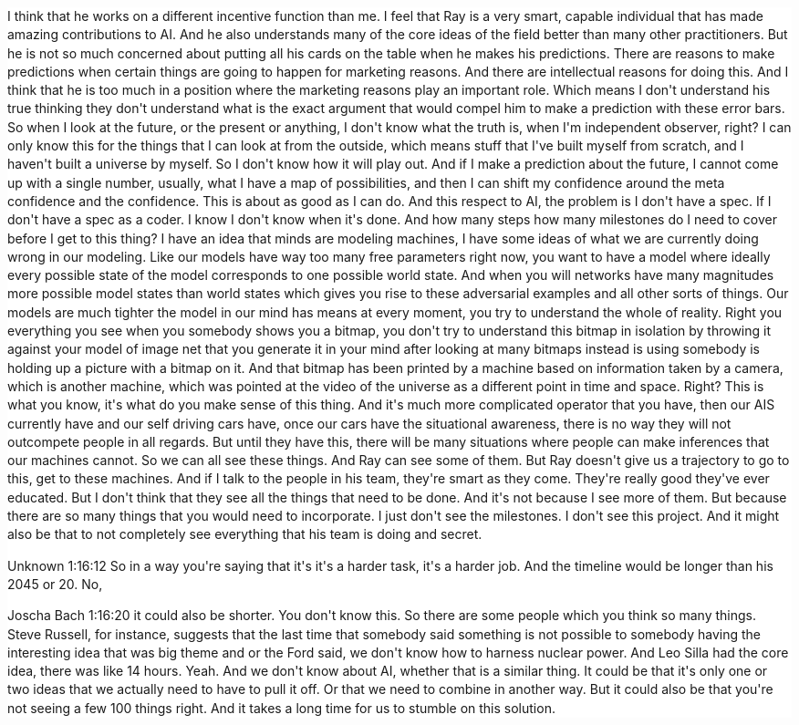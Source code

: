 I think that he works on a different incentive function than me. I feel that Ray is a very smart, capable individual that has made amazing contributions to AI. And he also understands many of the core ideas of the field better than many other practitioners. But he is not so much concerned about putting all his cards on the table when he makes his predictions. There are reasons to make predictions when certain things are going to happen for marketing reasons. And there are intellectual reasons for doing this. And I think that he is too much in a position where the marketing reasons play an important role. Which means I don't understand his true thinking they don't understand what is the exact argument that would compel him to make a prediction with these error bars. So when I look at the future, or the present or anything, I don't know what the truth is, when I'm independent observer, right? I can only know this for the things that I can look at from the outside, which means stuff that I've built myself from scratch, and I haven't built a universe by myself. So I don't know how it will play out. And if I make a prediction about the future, I cannot come up with a single number, usually, what I have a map of possibilities, and then I can shift my confidence around the meta confidence and the confidence. This is about as good as I can do. And this respect to AI, the problem is I don't have a spec. If I don't have a spec as a coder. I know I don't know when it's done. And how many steps how many milestones do I need to cover before I get to this thing? I have an idea that minds are modeling machines, I have some ideas of what we are currently doing wrong in our modeling. Like our models have way too many free parameters right now, you want to have a model where ideally every possible state of the model corresponds to one possible world state. And when you will networks have many magnitudes more possible model states than world states which gives you rise to these adversarial examples and all other sorts of things. Our models are much tighter the model in our mind has means at every moment, you try to understand the whole of reality. Right you everything you see when you somebody shows you a bitmap, you don't try to understand this bitmap in isolation by throwing it against your model of image net that you generate it in your mind after looking at many bitmaps instead is using somebody is holding up a picture with a bitmap on it. And that bitmap has been printed by a machine based on information taken by a camera, which is another machine, which was pointed at the video of the universe as a different point in time and space. Right? This is what you know, it's what do you make sense of this thing. And it's much more complicated operator that you have, then our AIS currently have and our self driving cars have, once our cars have the situational awareness, there is no way they will not outcompete people in all regards. But until they have this, there will be many situations where people can make inferences that our machines cannot. So we can all see these things. And Ray can see some of them. But Ray doesn't give us a trajectory to go to this, get to these machines. And if I talk to the people in his team, they're smart as they come. They're really good they've ever educated. But I don't think that they see all the things that need to be done. And it's not because I see more of them. But because there are so many things that you would need to incorporate. I just don't see the milestones. I don't see this project. And it might also be that to not completely see everything that his team is doing and secret.

Unknown 1:16:12
So in a way you're saying that it's it's a harder task, it's a harder job. And the timeline would be longer than his 2045 or 20. No,

Joscha Bach 1:16:20
it could also be shorter. You don't know this. So there are some people which you think so many things. Steve Russell, for instance, suggests that the last time that somebody said something is not possible to somebody having the interesting idea that was big theme and or the Ford said, we don't know how to harness nuclear power. And Leo Silla had the core idea, there was like 14 hours. Yeah. And we don't know about AI, whether that is a similar thing. It could be that it's only one or two ideas that we actually need to have to pull it off. Or that we need to combine in another way. But it could also be that you're not seeing a few 100 things right. And it takes a long time for us to stumble on this solution.
